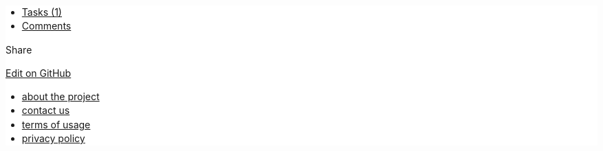 - <a href="promise-error-handling.html#tasks" class="sidebar__link">Tasks (1)</a>
- <a href="promise-error-handling.html#comments" class="sidebar__link">Comments</a>

Share

<a href="https://twitter.com/share?url=https%3A%2F%2Fjavascript.info%2Fpromise-error-handling" class="share share_tw sidebar__share"></a><a href="https://www.facebook.com/sharer/sharer.php?s=100&amp;p%5Burl%5D=https%3A%2F%2Fjavascript.info%2Fpromise-error-handling" class="share share_fb sidebar__share"></a>

<a href="https://github.com/javascript-tutorial/en.javascript.info/blob/master/1-js/11-async/04-promise-error-handling" class="sidebar__link">Edit on GitHub</a>

- <a href="about.html" class="page-footer__link">about the project</a>
- <a href="about.html#contact-us" class="page-footer__link">contact us</a>
- <a href="terms.html" class="page-footer__link">terms of usage</a>
- <a href="privacy.html" class="page-footer__link">privacy policy</a>
